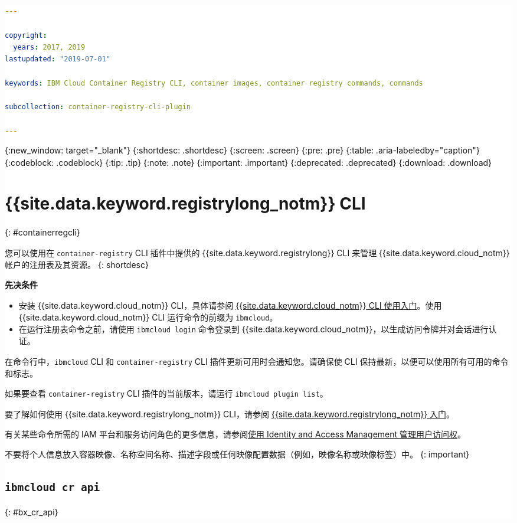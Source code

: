```yaml
---

copyright:
  years: 2017, 2019
lastupdated: "2019-07-01"

keywords: IBM Cloud Container Registry CLI, container images, container registry commands, commands

subcollection: container-registry-cli-plugin

---
```


{:new_window: target="_blank"}
{:shortdesc: .shortdesc}
{:screen: .screen}
{:pre: .pre}
{:table: .aria-labeledby="caption"}
{:codeblock: .codeblock}
{:tip: .tip}
{:note: .note}
{:important: .important}
{:deprecated: .deprecated}
{:download: .download}

# {{site.data.keyword.registrylong_notm}} CLI
{: #containerregcli}

您可以使用在 `container-registry` CLI 插件中提供的 {{site.data.keyword.registrylong}} CLI 来管理 {{site.data.keyword.cloud_notm}} 帐户的注册表及其资源。
{: shortdesc}

**先决条件**

* 安装 {{site.data.keyword.cloud_notm}} CLI，具体请参阅 [ {{site.data.keyword.cloud_notm}} CLI 使用入门](/docs/cli?topic=cloud-cli-getting-started)。使用 {{site.data.keyword.cloud_notm}} CLI 运行命令的前缀为 `ibmcloud`。
* 在运行注册表命令之前，请使用 `ibmcloud login` 命令登录到 {{site.data.keyword.cloud_notm}}，以生成访问令牌并对会话进行认证。

在命令行中，`ibmcloud` CLI 和 `container-registry` CLI 插件更新可用时会通知您。请确保使 CLI 保持最新，以便可以使用所有可用的命令和标志。

如果要查看 `container-registry` CLI 插件的当前版本，请运行 `ibmcloud plugin list`。

要了解如何使用 {{site.data.keyword.registrylong_notm}} CLI，请参阅 [{{site.data.keyword.registrylong_notm}} 入门](/docs/services/Registry?topic=registry-getting-started#getting-started)。

有关某些命令所需的 IAM 平台和服务访问角色的更多信息，请参阅[使用 Identity and Access Management 管理用户访问权](/docs/services/Registry?topic=registry-iam#iam)。

不要将个人信息放入容器映像、名称空间名称、描述字段或任何映像配置数据（例如，映像名称或映像标签）中。
{: important}

## `ibmcloud cr api`
{: #bx_cr_api}
